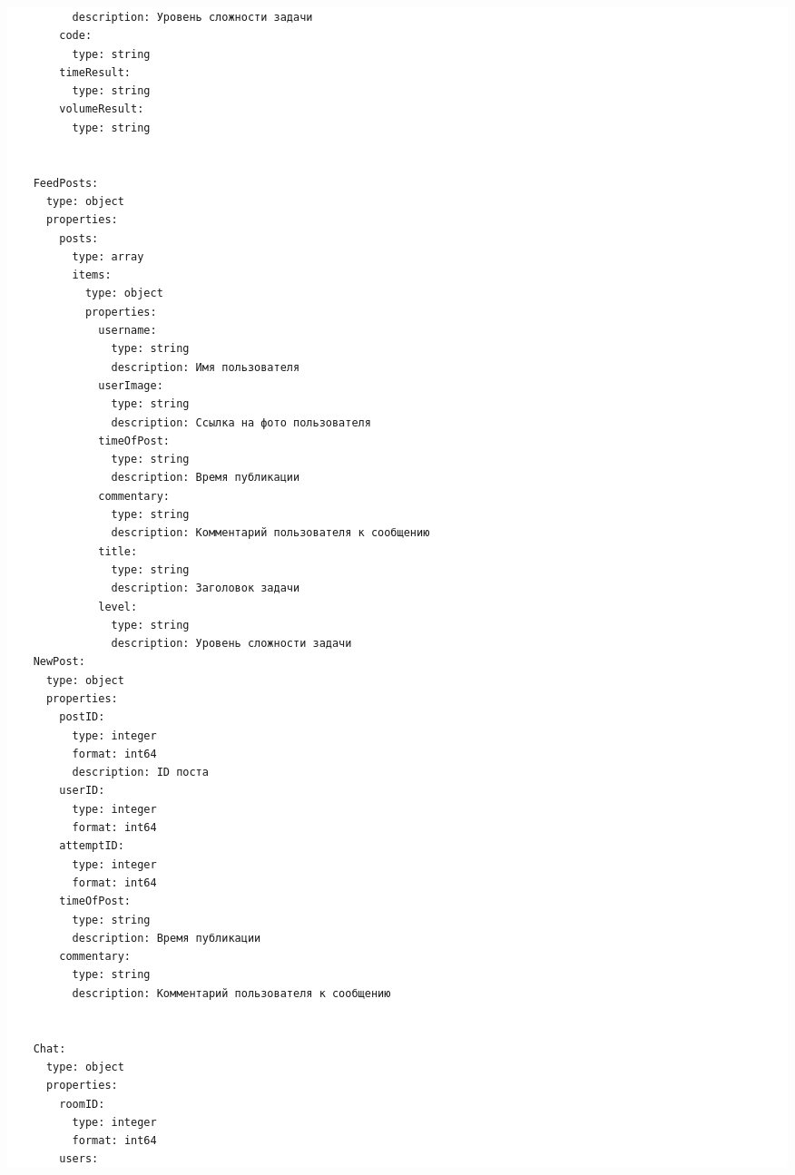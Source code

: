 ```bash
          description: Уровень сложности задачи
        code:
          type: string
        timeResult:
          type: string
        volumeResult:
          type: string
        
          
    FeedPosts:
      type: object
      properties:
        posts:
          type: array
          items:
            type: object
            properties:
              username:
                type: string
                description: Имя пользователя
              userImage:
                type: string
                description: Ссылка на фото пользователя
              timeOfPost:
                type: string
                description: Время публикации
              commentary:
                type: string
                description: Комментарий пользователя к сообщению
              title:
                type: string
                description: Заголовок задачи
              level:
                type: string
                description: Уровень сложности задачи
    NewPost:
      type: object
      properties:
        postID:
          type: integer
          format: int64
          description: ID поста
        userID:
          type: integer
          format: int64
        attemptID:
          type: integer
          format: int64
        timeOfPost:
          type: string
          description: Время публикации
        commentary:
          type: string
          description: Комментарий пользователя к сообщению
       
    
    Chat:
      type: object
      properties:
        roomID:
          type: integer
          format: int64
        users:
```
